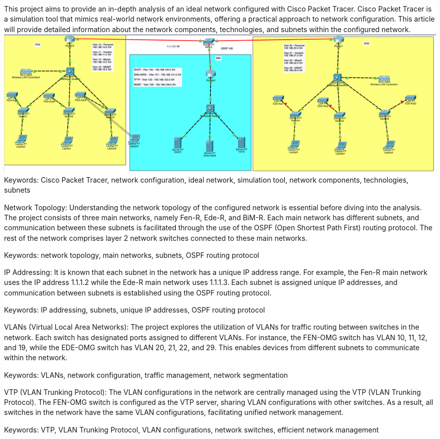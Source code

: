 This project aims to provide an in-depth analysis of an ideal network configured with Cisco Packet Tracer. Cisco Packet Tracer is a simulation tool that mimics real-world network environments, offering a practical approach to network configuration. This article will provide detailed information about the network components, technologies, and subnets within the configured network.
![project](https://github.com/mock3ng/ciscoproject/blob/main/project.png)
Keywords: Cisco Packet Tracer, network configuration, ideal network, simulation tool, network components, technologies, subnets

Network Topology:
Understanding the network topology of the configured network is essential before diving into the analysis. The project consists of three main networks, namely Fen-R, Ede-R, and BiM-R. Each main network has different subnets, and communication between these subnets is facilitated through the use of the OSPF (Open Shortest Path First) routing protocol. The rest of the network comprises layer 2 network switches connected to these main networks.

Keywords: network topology, main networks, subnets, OSPF routing protocol

IP Addressing:
It is known that each subnet in the network has a unique IP address range. For example, the Fen-R main network uses the IP address 1.1.1.2 while the Ede-R main network uses 1.1.1.3. Each subnet is assigned unique IP addresses, and communication between subnets is established using the OSPF routing protocol.

Keywords: IP addressing, subnets, unique IP addresses, OSPF routing protocol

VLANs (Virtual Local Area Networks):
The project explores the utilization of VLANs for traffic routing between switches in the network. Each switch has designated ports assigned to different VLANs. For instance, the FEN-OMG switch has VLAN 10, 11, 12, and 19, while the EDE-OMG switch has VLAN 20, 21, 22, and 29. This enables devices from different subnets to communicate within the network.

Keywords: VLANs, network configuration, traffic management, network segmentation

VTP (VLAN Trunking Protocol):
The VLAN configurations in the network are centrally managed using the VTP (VLAN Trunking Protocol). The FEN-OMG switch is configured as the VTP server, sharing VLAN configurations with other switches. As a result, all switches in the network have the same VLAN configurations, facilitating unified network management.

Keywords: VTP, VLAN Trunking Protocol, VLAN configurations, network switches, efficient network management
